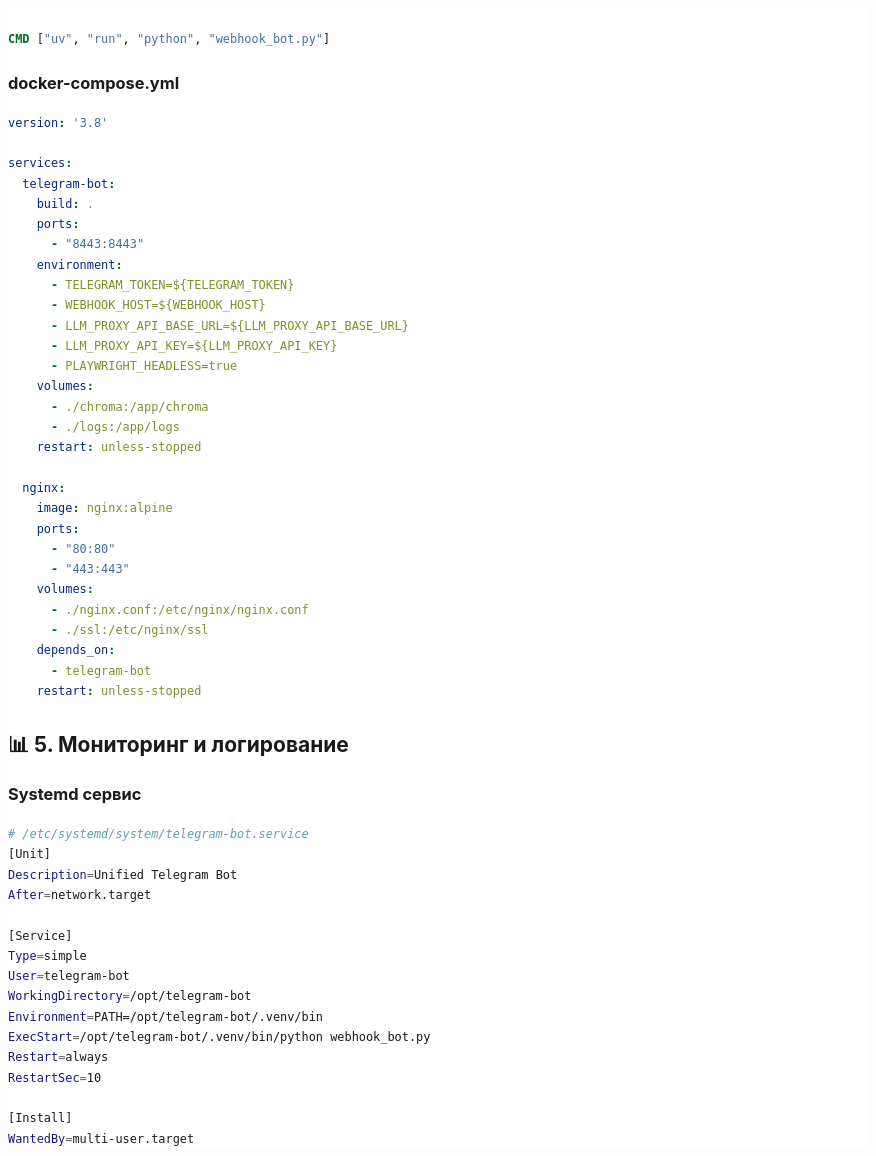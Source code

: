 ```dockerfile

CMD ["uv", "run", "python", "webhook_bot.py"]
```

### docker-compose.yml

```yaml
version: '3.8'

services:
  telegram-bot:
    build: .
    ports:
      - "8443:8443"
    environment:
      - TELEGRAM_TOKEN=${TELEGRAM_TOKEN}
      - WEBHOOK_HOST=${WEBHOOK_HOST}
      - LLM_PROXY_API_BASE_URL=${LLM_PROXY_API_BASE_URL}
      - LLM_PROXY_API_KEY=${LLM_PROXY_API_KEY}
      - PLAYWRIGHT_HEADLESS=true
    volumes:
      - ./chroma:/app/chroma
      - ./logs:/app/logs
    restart: unless-stopped
    
  nginx:
    image: nginx:alpine
    ports:
      - "80:80"
      - "443:443"
    volumes:
      - ./nginx.conf:/etc/nginx/nginx.conf
      - ./ssl:/etc/nginx/ssl
    depends_on:
      - telegram-bot
    restart: unless-stopped
```

## 📊 5. Мониторинг и логирование

### Systemd сервис

```bash
# /etc/systemd/system/telegram-bot.service
[Unit]
Description=Unified Telegram Bot
After=network.target

[Service]
Type=simple
User=telegram-bot
WorkingDirectory=/opt/telegram-bot
Environment=PATH=/opt/telegram-bot/.venv/bin
ExecStart=/opt/telegram-bot/.venv/bin/python webhook_bot.py
Restart=always
RestartSec=10

[Install]
WantedBy=multi-user.target
```
